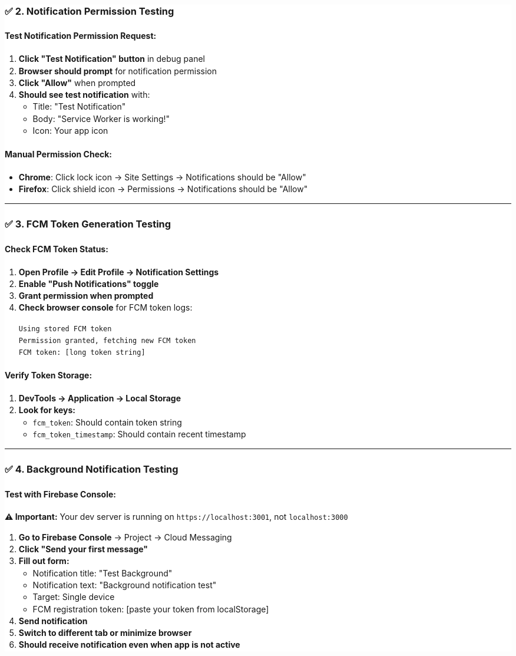 
### **✅ 2. Notification Permission Testing**

#### **Test Notification Permission Request:**

1. **Click "Test Notification" button** in debug panel
2. **Browser should prompt** for notification permission
3. **Click "Allow"** when prompted
4. **Should see test notification** with:
   - Title: "Test Notification"
   - Body: "Service Worker is working!"
   - Icon: Your app icon

#### **Manual Permission Check:**

- **Chrome**: Click lock icon → Site Settings → Notifications should be "Allow"
- **Firefox**: Click shield icon → Permissions → Notifications should be "Allow"

---

### **✅ 3. FCM Token Generation Testing**

#### **Check FCM Token Status:**

1. **Open Profile → Edit Profile → Notification Settings**
2. **Enable "Push Notifications" toggle**
3. **Grant permission when prompted**
4. **Check browser console** for FCM token logs:
   ```
   Using stored FCM token
   Permission granted, fetching new FCM token
   FCM token: [long token string]
   ```

#### **Verify Token Storage:**

1. **DevTools → Application → Local Storage**
2. **Look for keys:**
   - `fcm_token`: Should contain token string
   - `fcm_token_timestamp`: Should contain recent timestamp

---

### **✅ 4. Background Notification Testing**

#### **Test with Firebase Console:**

**⚠️ Important:** Your dev server is running on `https://localhost:3001`, not `localhost:3000`

1. **Go to Firebase Console** → Project → Cloud Messaging
2. **Click "Send your first message"**
3. **Fill out form:**
   - Notification title: "Test Background"
   - Notification text: "Background notification test"
   - Target: Single device
   - FCM registration token: [paste your token from localStorage]
4. **Send notification**
5. **Switch to different tab or minimize browser**
6. **Should receive notification even when app is not active**
